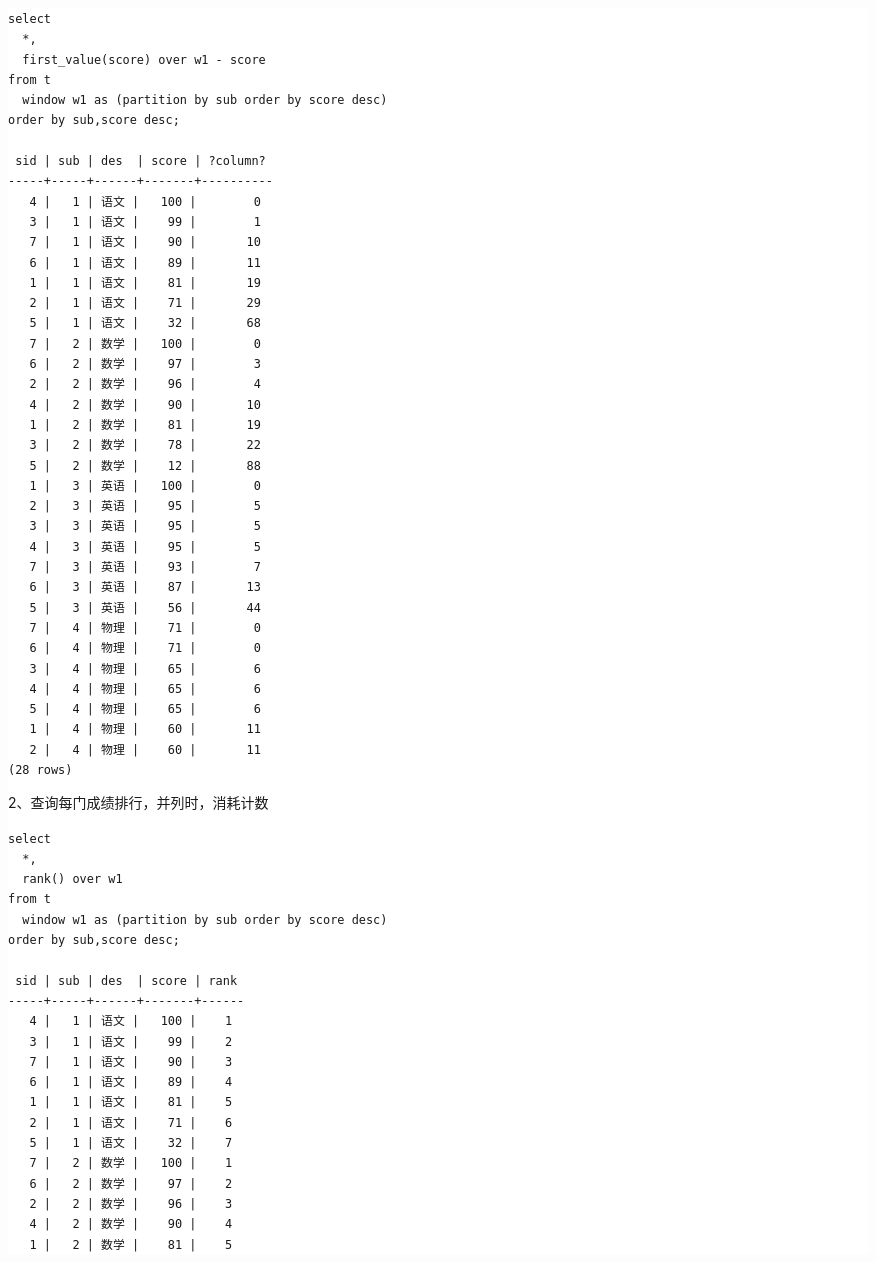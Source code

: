 ```    
select     
  *,     
  first_value(score) over w1 - score    
from t     
  window w1 as (partition by sub order by score desc)     
order by sub,score desc;    
    
 sid | sub | des  | score | ?column?     
-----+-----+------+-------+----------    
   4 |   1 | 语文 |   100 |        0    
   3 |   1 | 语文 |    99 |        1    
   7 |   1 | 语文 |    90 |       10    
   6 |   1 | 语文 |    89 |       11    
   1 |   1 | 语文 |    81 |       19    
   2 |   1 | 语文 |    71 |       29    
   5 |   1 | 语文 |    32 |       68    
   7 |   2 | 数学 |   100 |        0    
   6 |   2 | 数学 |    97 |        3    
   2 |   2 | 数学 |    96 |        4    
   4 |   2 | 数学 |    90 |       10    
   1 |   2 | 数学 |    81 |       19    
   3 |   2 | 数学 |    78 |       22    
   5 |   2 | 数学 |    12 |       88    
   1 |   3 | 英语 |   100 |        0    
   2 |   3 | 英语 |    95 |        5    
   3 |   3 | 英语 |    95 |        5    
   4 |   3 | 英语 |    95 |        5    
   7 |   3 | 英语 |    93 |        7    
   6 |   3 | 英语 |    87 |       13    
   5 |   3 | 英语 |    56 |       44    
   7 |   4 | 物理 |    71 |        0    
   6 |   4 | 物理 |    71 |        0    
   3 |   4 | 物理 |    65 |        6    
   4 |   4 | 物理 |    65 |        6    
   5 |   4 | 物理 |    65 |        6    
   1 |   4 | 物理 |    60 |       11    
   2 |   4 | 物理 |    60 |       11    
(28 rows)    
```    
    
2、查询每门成绩排行，并列时，消耗计数    
    
```    
select     
  *,     
  rank() over w1     
from t     
  window w1 as (partition by sub order by score desc)     
order by sub,score desc;    
    
 sid | sub | des  | score | rank     
-----+-----+------+-------+------    
   4 |   1 | 语文 |   100 |    1    
   3 |   1 | 语文 |    99 |    2    
   7 |   1 | 语文 |    90 |    3    
   6 |   1 | 语文 |    89 |    4    
   1 |   1 | 语文 |    81 |    5    
   2 |   1 | 语文 |    71 |    6    
   5 |   1 | 语文 |    32 |    7    
   7 |   2 | 数学 |   100 |    1    
   6 |   2 | 数学 |    97 |    2    
   2 |   2 | 数学 |    96 |    3    
   4 |   2 | 数学 |    90 |    4    
   1 |   2 | 数学 |    81 |    5    
```